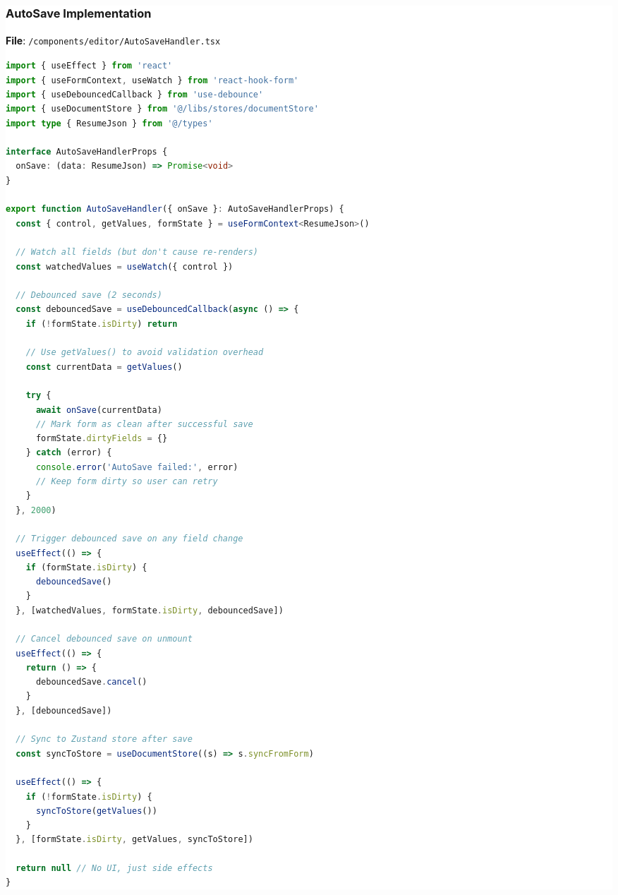 ### AutoSave Implementation

**File**: `/components/editor/AutoSaveHandler.tsx`

```typescript
import { useEffect } from 'react'
import { useFormContext, useWatch } from 'react-hook-form'
import { useDebouncedCallback } from 'use-debounce'
import { useDocumentStore } from '@/libs/stores/documentStore'
import type { ResumeJson } from '@/types'

interface AutoSaveHandlerProps {
  onSave: (data: ResumeJson) => Promise<void>
}

export function AutoSaveHandler({ onSave }: AutoSaveHandlerProps) {
  const { control, getValues, formState } = useFormContext<ResumeJson>()

  // Watch all fields (but don't cause re-renders)
  const watchedValues = useWatch({ control })

  // Debounced save (2 seconds)
  const debouncedSave = useDebouncedCallback(async () => {
    if (!formState.isDirty) return

    // Use getValues() to avoid validation overhead
    const currentData = getValues()

    try {
      await onSave(currentData)
      // Mark form as clean after successful save
      formState.dirtyFields = {}
    } catch (error) {
      console.error('AutoSave failed:', error)
      // Keep form dirty so user can retry
    }
  }, 2000)

  // Trigger debounced save on any field change
  useEffect(() => {
    if (formState.isDirty) {
      debouncedSave()
    }
  }, [watchedValues, formState.isDirty, debouncedSave])

  // Cancel debounced save on unmount
  useEffect(() => {
    return () => {
      debouncedSave.cancel()
    }
  }, [debouncedSave])

  // Sync to Zustand store after save
  const syncToStore = useDocumentStore((s) => s.syncFromForm)

  useEffect(() => {
    if (!formState.isDirty) {
      syncToStore(getValues())
    }
  }, [formState.isDirty, getValues, syncToStore])

  return null // No UI, just side effects
}
```
